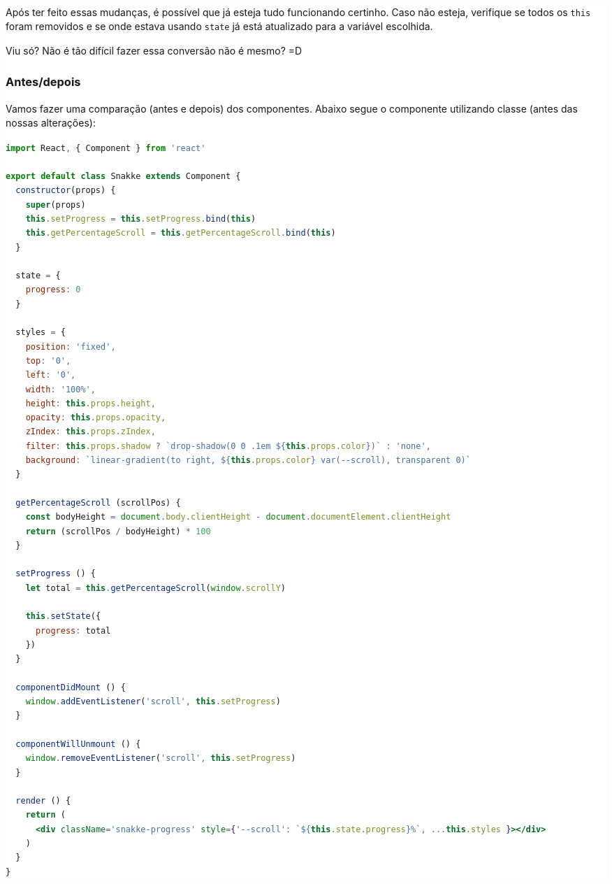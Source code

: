 Após ter feito essas mudanças, é possível que já esteja tudo funcionando certinho. Caso não esteja, verifique se todos os `this` foram removidos e se onde estava usando `state` já está atualizado para a variável escolhida.

Viu só? Não é tão difícil fazer essa conversão não é mesmo? =D

### Antes/depois

Vamos fazer uma comparação (antes e depois) dos componentes. Abaixo segue o componente utilizando classe (antes das nossas alterações):

```jsx
import React, { Component } from 'react'

export default class Snakke extends Component {
  constructor(props) {
    super(props)
    this.setProgress = this.setProgress.bind(this)
    this.getPercentageScroll = this.getPercentageScroll.bind(this)
  }

  state = {
    progress: 0
  }

  styles = {
    position: 'fixed',
    top: '0',
    left: '0',
    width: '100%',
    height: this.props.height,
    opacity: this.props.opacity,
    zIndex: this.props.zIndex,
    filter: this.props.shadow ? `drop-shadow(0 0 .1em ${this.props.color})` : 'none',
    background: `linear-gradient(to right, ${this.props.color} var(--scroll), transparent 0)`
  }

  getPercentageScroll (scrollPos) {
    const bodyHeight = document.body.clientHeight - document.documentElement.clientHeight
    return (scrollPos / bodyHeight) * 100
  }

  setProgress () {
    let total = this.getPercentageScroll(window.scrollY)

    this.setState({
      progress: total
    })
  }

  componentDidMount () {
    window.addEventListener('scroll', this.setProgress)
  }

  componentWillUnmount () {
    window.removeEventListener('scroll', this.setProgress)
  }

  render () {
    return (
      <div className='snakke-progress' style={'--scroll': `${this.state.progress}%`, ...this.styles }></div>
    )
  }
}
```